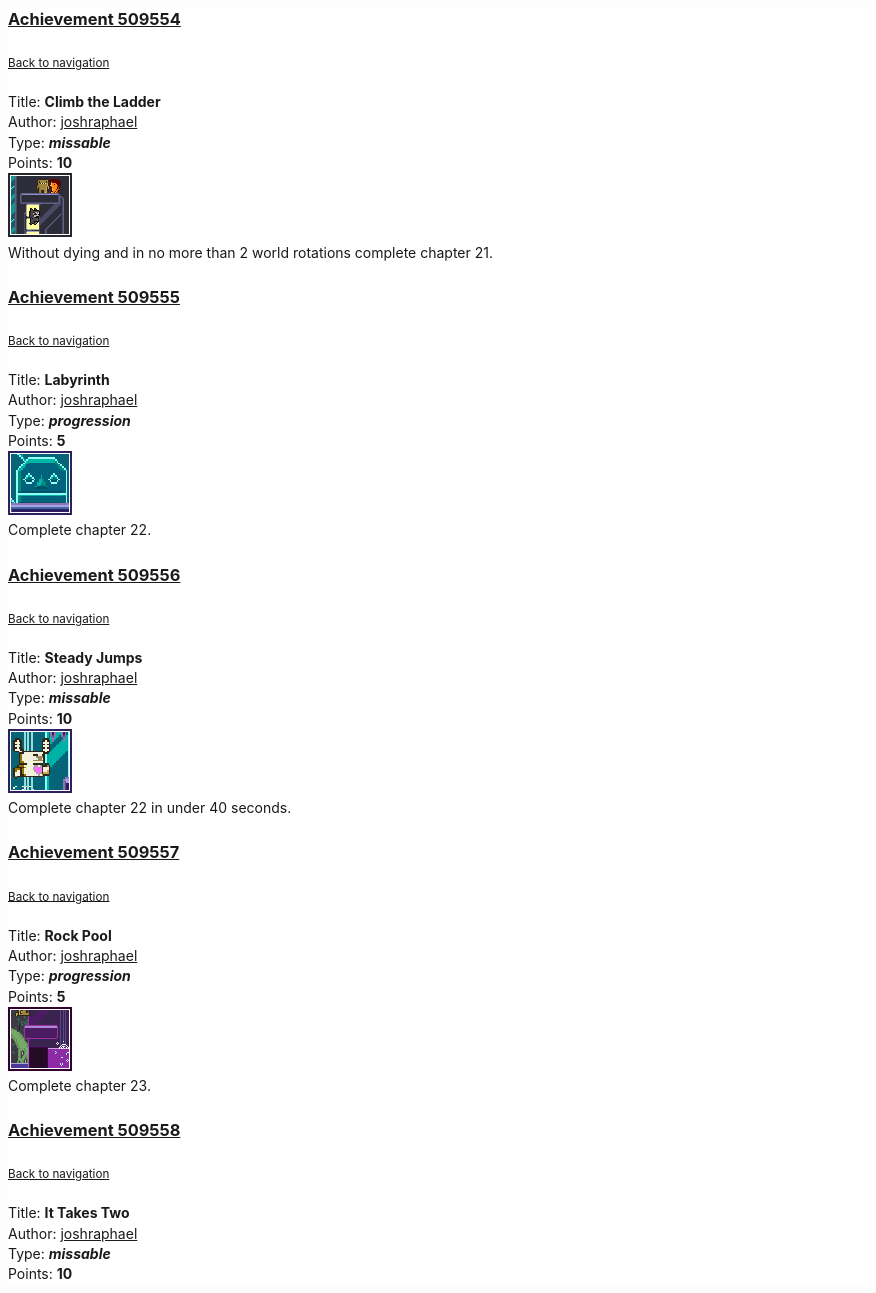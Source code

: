 ### [Achievement 509554](https://retroachievements.org/achievement/509554)
<sub>[Back to navigation](#achievements-navigation)</sub><br>
<br>Title: **Climb the Ladder**
<br>Author: [joshraphael](https://retroachievements.org/user/joshraphael)
<br>Type: ***missable***
<br>Points: **10**
<br>![Climb the Ladder](badges/579196.png)<br>
Without dying and in no more than 2 world rotations complete chapter 21.
### [Achievement 509555](https://retroachievements.org/achievement/509555)
<sub>[Back to navigation](#achievements-navigation)</sub><br>
<br>Title: **Labyrinth**
<br>Author: [joshraphael](https://retroachievements.org/user/joshraphael)
<br>Type: ***progression***
<br>Points: **5**
<br>![Labyrinth](badges/579197.png)<br>
Complete chapter 22.
### [Achievement 509556](https://retroachievements.org/achievement/509556)
<sub>[Back to navigation](#achievements-navigation)</sub><br>
<br>Title: **Steady Jumps**
<br>Author: [joshraphael](https://retroachievements.org/user/joshraphael)
<br>Type: ***missable***
<br>Points: **10**
<br>![Steady Jumps](badges/579198.png)<br>
Complete chapter 22 in under 40 seconds.
### [Achievement 509557](https://retroachievements.org/achievement/509557)
<sub>[Back to navigation](#achievements-navigation)</sub><br>
<br>Title: **Rock Pool**
<br>Author: [joshraphael](https://retroachievements.org/user/joshraphael)
<br>Type: ***progression***
<br>Points: **5**
<br>![Rock Pool](badges/579199.png)<br>
Complete chapter 23.
### [Achievement 509558](https://retroachievements.org/achievement/509558)
<sub>[Back to navigation](#achievements-navigation)</sub><br>
<br>Title: **It Takes Two**
<br>Author: [joshraphael](https://retroachievements.org/user/joshraphael)
<br>Type: ***missable***
<br>Points: **10**